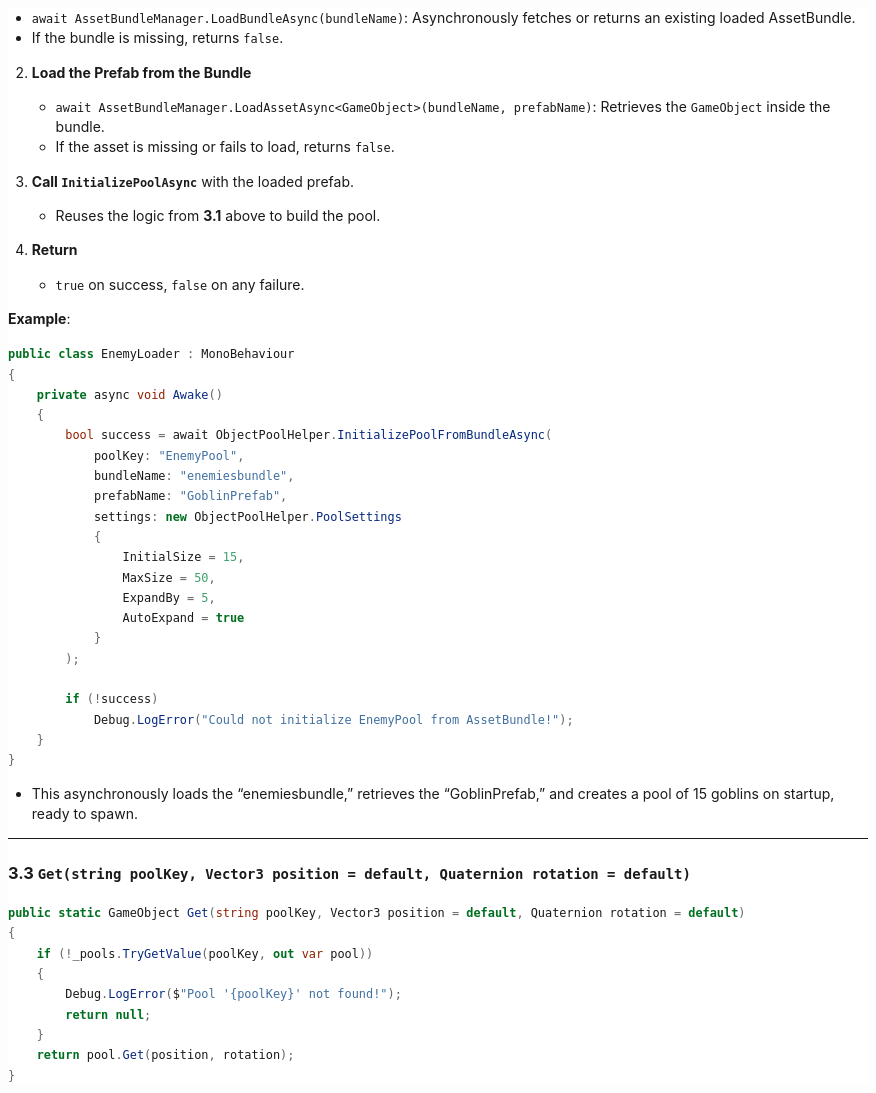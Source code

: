    * `await AssetBundleManager.LoadBundleAsync(bundleName)`: Asynchronously fetches or returns an existing loaded AssetBundle.
   * If the bundle is missing, returns `false`.

2. **Load the Prefab from the Bundle**

   * `await AssetBundleManager.LoadAssetAsync<GameObject>(bundleName, prefabName)`: Retrieves the `GameObject` inside the bundle.
   * If the asset is missing or fails to load, returns `false`.

3. **Call `InitializePoolAsync`** with the loaded prefab.

   * Reuses the logic from **3.1** above to build the pool.

4. **Return**

   * `true` on success, `false` on any failure.

**Example**:

```csharp
public class EnemyLoader : MonoBehaviour
{
    private async void Awake()
    {
        bool success = await ObjectPoolHelper.InitializePoolFromBundleAsync(
            poolKey: "EnemyPool",
            bundleName: "enemiesbundle",
            prefabName: "GoblinPrefab",
            settings: new ObjectPoolHelper.PoolSettings
            {
                InitialSize = 15,
                MaxSize = 50,
                ExpandBy = 5,
                AutoExpand = true
            }
        );

        if (!success)
            Debug.LogError("Could not initialize EnemyPool from AssetBundle!");
    }
}
```

* This asynchronously loads the “enemiesbundle,” retrieves the “GoblinPrefab,” and creates a pool of 15 goblins on startup, ready to spawn.

---

### 3.3 `Get(string poolKey, Vector3 position = default, Quaternion rotation = default)`

```csharp
public static GameObject Get(string poolKey, Vector3 position = default, Quaternion rotation = default)
{
    if (!_pools.TryGetValue(poolKey, out var pool))
    {
        Debug.LogError($"Pool '{poolKey}' not found!");
        return null;
    }
    return pool.Get(position, rotation);
}
```
